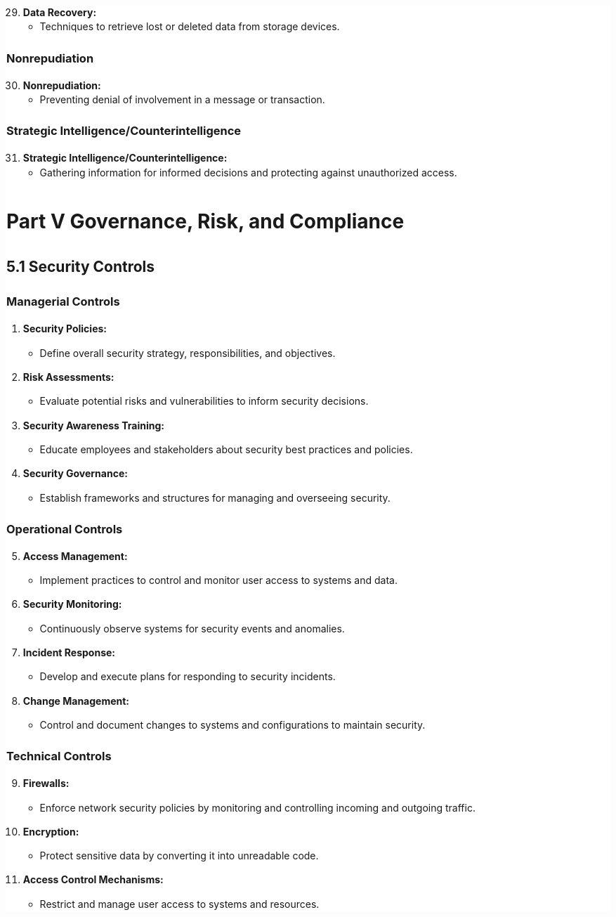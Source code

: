 29. **Data Recovery:**
    - Techniques to retrieve lost or deleted data from storage devices.

### Nonrepudiation

30. **Nonrepudiation:**
    - Preventing denial of involvement in a message or transaction.

### Strategic Intelligence/Counterintelligence

31. **Strategic Intelligence/Counterintelligence:**
    - Gathering information for informed decisions and protecting against unauthorized access.

# Part V Governance, Risk, and Compliance

## 5.1 Security Controls

### Managerial Controls

1. **Security Policies:**
   - Define overall security strategy, responsibilities, and objectives.

2. **Risk Assessments:**
   - Evaluate potential risks and vulnerabilities to inform security decisions.

3. **Security Awareness Training:**
   - Educate employees and stakeholders about security best practices and policies.

4. **Security Governance:**
   - Establish frameworks and structures for managing and overseeing security.

### Operational Controls

5. **Access Management:**
   - Implement practices to control and monitor user access to systems and data.

6. **Security Monitoring:**
   - Continuously observe systems for security events and anomalies.

7. **Incident Response:**
   - Develop and execute plans for responding to security incidents.

8. **Change Management:**
   - Control and document changes to systems and configurations to maintain security.

### Technical Controls

9. **Firewalls:**
   - Enforce network security policies by monitoring and controlling incoming and outgoing traffic.

10. **Encryption:**
    - Protect sensitive data by converting it into unreadable code.

11. **Access Control Mechanisms:**
    - Restrict and manage user access to systems and resources.

